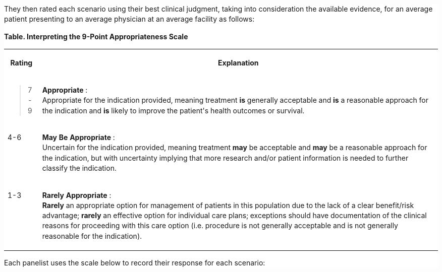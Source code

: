 They then rated each scenario using their best clinical judgment, taking into consideration the available evidence, for an average patient presenting to an average physician at an average facility as follows:

**Table. Interpreting the 9-Point Appropriateness Scale**  
  
<table>  
<tr>  
<th>

Rating
</th>  
<th>

Explanation
</th> </tr>  
<tr>  
<td>

>7-9
</td>  
<td>

**Appropriate** :  
Appropriate for the indication provided, meaning treatment **is** generally acceptable and **is** a reasonable approach for the indication and **is** likely to improve the patient's health outcomes or survival.
</td> </tr>  
<tr>  
<td>

4-6
</td>  
<td>

**May Be Appropriate** :  
Uncertain for the indication provided, meaning treatment **may** be acceptable and **may** be a reasonable approach for the indication, but with uncertainty implying that more research and/or patient information is needed to further classify the indication.
</td> </tr>  
<tr>  
<td>

1-3
</td>  
<td>

**Rarely Appropriate** :  
**Rarely** an appropriate option for management of patients in this population due to the lack of a clear benefit/risk advantage; **rarely** an effective option for individual care plans; exceptions should have documentation of the clinical reasons for proceeding with this care option (i.e. procedure is not generally acceptable and is not generally reasonable for the indication).
</td> </tr> </table>

Each panelist uses the scale below to record their response for each scenario:
